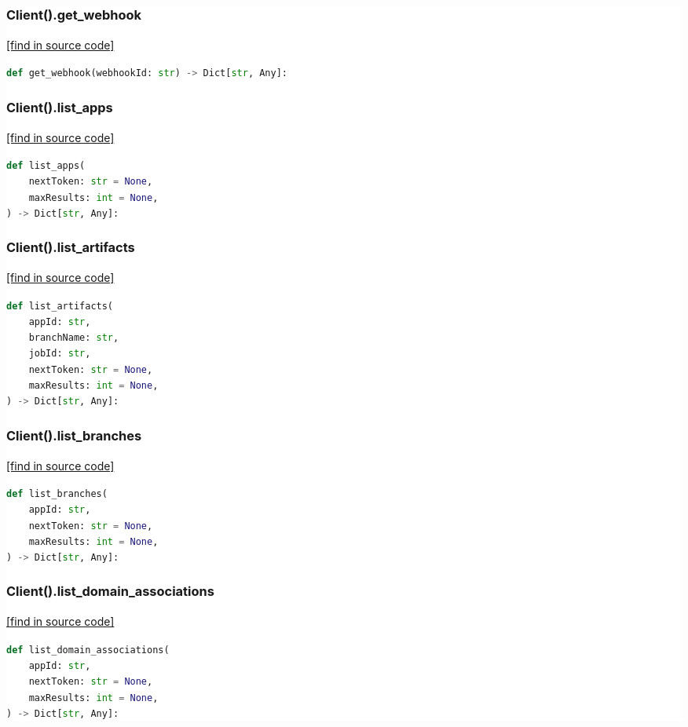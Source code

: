 ### Client().get_webhook

[[find in source code]](https://github.com/vemel/mypy_boto3/blob/master/mypy_boto3_output/mypy_boto3/amplify/client.py#L156)

```python
def get_webhook(webhookId: str) -> Dict[str, Any]:
```

### Client().list_apps

[[find in source code]](https://github.com/vemel/mypy_boto3/blob/master/mypy_boto3_output/mypy_boto3/amplify/client.py#L160)

```python
def list_apps(
    nextToken: str = None,
    maxResults: int = None,
) -> Dict[str, Any]:
```

### Client().list_artifacts

[[find in source code]](https://github.com/vemel/mypy_boto3/blob/master/mypy_boto3_output/mypy_boto3/amplify/client.py#L166)

```python
def list_artifacts(
    appId: str,
    branchName: str,
    jobId: str,
    nextToken: str = None,
    maxResults: int = None,
) -> Dict[str, Any]:
```

### Client().list_branches

[[find in source code]](https://github.com/vemel/mypy_boto3/blob/master/mypy_boto3_output/mypy_boto3/amplify/client.py#L177)

```python
def list_branches(
    appId: str,
    nextToken: str = None,
    maxResults: int = None,
) -> Dict[str, Any]:
```

### Client().list_domain_associations

[[find in source code]](https://github.com/vemel/mypy_boto3/blob/master/mypy_boto3_output/mypy_boto3/amplify/client.py#L183)

```python
def list_domain_associations(
    appId: str,
    nextToken: str = None,
    maxResults: int = None,
) -> Dict[str, Any]:
```
